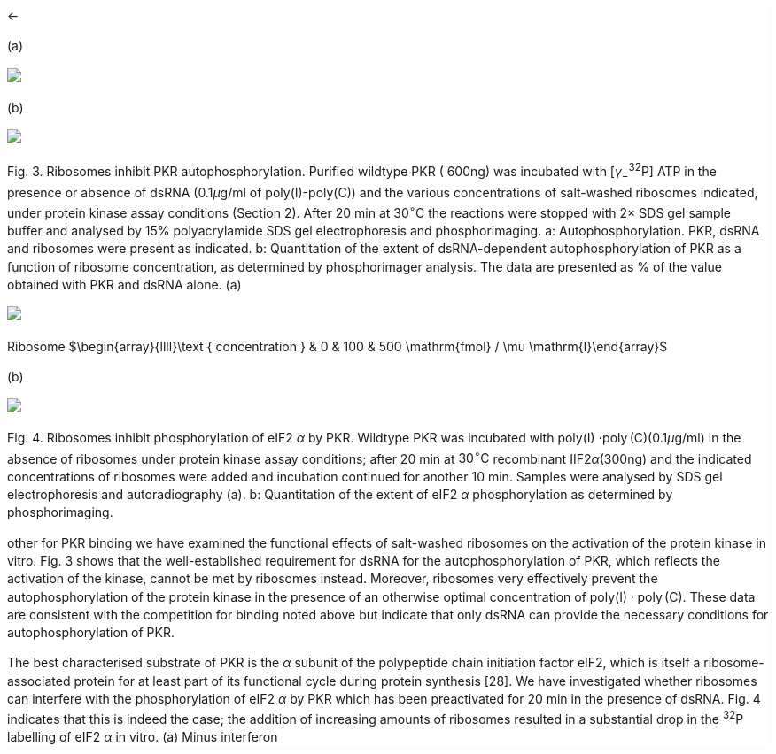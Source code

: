 $\leftarrow$

(a)

![](https://cdn.mathpix.com/cropped/2024_04_28_23ab01233bd42d0c6d6eg-3.jpg?height=175&width=722&top_left_y=1112&top_left_x=1133)

(b)

![](https://cdn.mathpix.com/cropped/2024_04_28_23ab01233bd42d0c6d6eg-3.jpg?height=559&width=706&top_left_y=1626&top_left_x=1147)

Fig. 3. Ribosomes inhibit PKR autophosphorylation. Purified wildtype PKR ( $600 \mathrm{ng})$ was incubated with $\left[\gamma_{-}^{32} \mathrm{P}\right]$ ATP in the presence or absence of dsRNA $(0.1 \mu \mathrm{g} / \mathrm{ml}$ of poly(I)-poly(C)) and the various concentrations of salt-washed ribosomes indicated, under protein kinase assay conditions (Section 2). After $20 \mathrm{~min}$ at $30^{\circ} \mathrm{C}$ the reactions were stopped with $2 \times$ SDS gel sample buffer and analysed by 15\% polyacrylamide SDS gel electrophoresis and phosphorimaging. a: Autophosphorylation. PKR, dsRNA and ribosomes were present as indicated. b: Quantitation of the extent of dsRNA-dependent autophosphorylation of PKR as a function of ribosome concentration, as determined by phosphorimager analysis. The data are presented as \% of the value obtained with PKR and dsRNA alone.
(a)

![](https://cdn.mathpix.com/cropped/2024_04_28_23ab01233bd42d0c6d6eg-4.jpg?height=126&width=630&top_left_y=294&top_left_x=219)

Ribosome $\begin{array}{llll}\text { concentration } & 0 & 100 & 500 \mathrm{fmol} / \mu \mathrm{l}\end{array}$

(b)

![](https://cdn.mathpix.com/cropped/2024_04_28_23ab01233bd42d0c6d6eg-4.jpg?height=687&width=684&top_left_y=690&top_left_x=236)

Fig. 4. Ribosomes inhibit phosphorylation of eIF2 $\alpha$ by PKR. Wildtype PKR was incubated with poly(I) $\cdot \operatorname{poly}(\mathrm{C})(0.1 \mu \mathrm{g} / \mathrm{ml})$ in the absence of ribosomes under protein kinase assay conditions; after 20 $\mathrm{min}$ at $30^{\circ} \mathrm{C}$ recombinant $\mathrm{IIF} 2 \alpha(300 \mathrm{ng})$ and the indicated concentrations of ribosomes were added and incubation continued for another $10 \mathrm{~min}$. Samples were analysed by SDS gel electrophoresis and autoradiography (a). b: Quantitation of the extent of eIF2 $\alpha$ phosphorylation as determined by phosphorimaging.

other for PKR binding we have examined the functional effects of salt-washed ribosomes on the activation of the protein kinase in vitro. Fig. 3 shows that the well-established requirement for dsRNA for the autophosphorylation of PKR, which reflects the activation of the kinase, cannot be met by ribosomes instead. Moreover, ribosomes very effectively prevent the autophosphorylation of the protein kinase in the presence of an otherwise optimal concentration of pol$\mathrm{y}(\mathrm{I}) \cdot \operatorname{poly}(\mathrm{C})$. These data are consistent with the competition for binding noted above but indicate that only dsRNA can provide the necessary conditions for autophosphorylation of PKR.

The best characterised substrate of PKR is the $\alpha$ subunit of the polypeptide chain initiation factor eIF2, which is itself a ribosome-associated protein for at least part of its functional cycle during protein synthesis [28]. We have investigated whether ribosomes can interfere with the phosphorylation of eIF2 $\alpha$ by PKR which has been preactivated for $20 \mathrm{~min}$ in the presence of dsRNA. Fig. 4 indicates that this is indeed the case; the addition of increasing amounts of ribosomes resulted in a substantial drop in the ${ }^{32} \mathrm{P}$ labelling of eIF2 $\alpha$ in vitro. (a) Minus interferon


[^0]:    *Corresponding author. Fax: (44) (181) 7252992